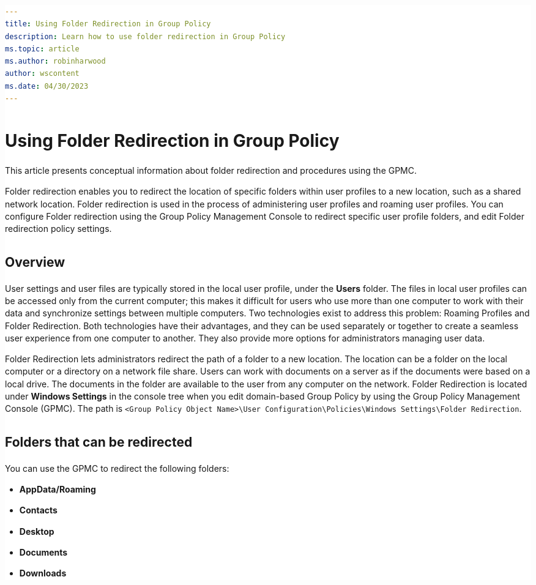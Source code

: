 ```yaml
---
title: Using Folder Redirection in Group Policy
description: Learn how to use folder redirection in Group Policy
ms.topic: article
ms.author: robinharwood
author: wscontent
ms.date: 04/30/2023
---
```


# Using Folder Redirection in Group Policy

This article presents conceptual information about folder redirection and procedures using the GPMC.

Folder redirection enables you to redirect the location of specific folders within user profiles to a new location, such as a shared network location. Folder redirection is used in the process of administering user profiles and roaming user profiles. You can configure Folder redirection using the Group Policy Management Console to redirect specific user profile folders, and edit Folder redirection policy settings.

## Overview

User settings and user files are typically stored in the local user profile, under the **Users** folder. The files in local user profiles can be accessed only from the current computer; this makes it difficult for users who use more than one computer to work with their data and synchronize settings between multiple computers. Two technologies exist to address this problem: Roaming Profiles and Folder Redirection. Both technologies have their advantages, and they can be used separately or together to create a seamless user experience from one computer to another. They also provide more options for administrators managing user data.

Folder Redirection lets administrators redirect the path of a folder to a new location. The location can be a folder on the local computer or a directory on a network file share. Users can work with documents on a server as if the documents were based on a local drive. The documents in the folder are available to the user from any computer on the network. Folder Redirection is located under **Windows Settings** in the console tree when you edit domain-based Group Policy by using the Group Policy Management Console (GPMC). The path is `<Group Policy Object Name>\User Configuration\Policies\Windows Settings\Folder Redirection`.

## Folders that can be redirected

You can use the GPMC to redirect the following folders:

- **AppData/Roaming**

- **Contacts**

- **Desktop**

- **Documents**

- **Downloads**
